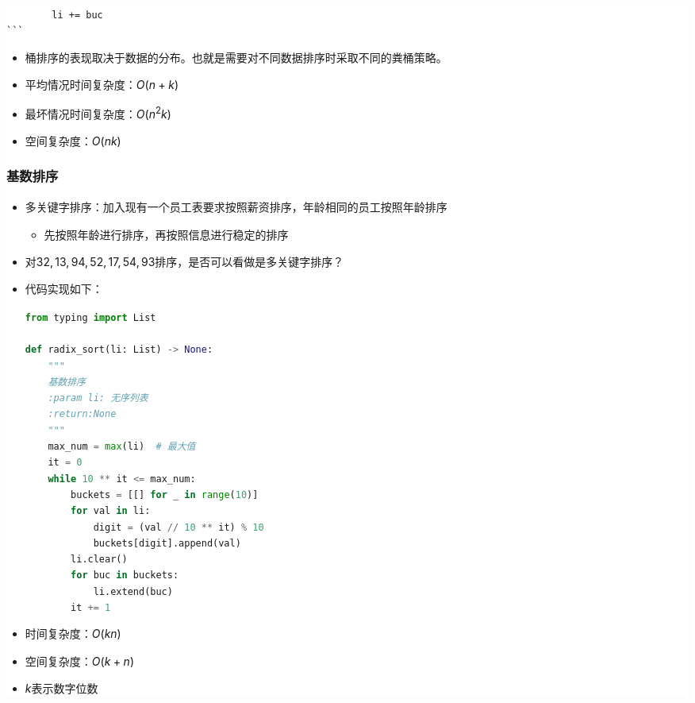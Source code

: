             li += buc
    ```

- 桶排序的表现取决于数据的分布。也就是需要对不同数据排序时采取不同的粪桶策略。

- 平均情况时间复杂度：$O(n+k)$

- 最坏情况时间复杂度：$O(n^2k)$

- 空间复杂度：$O(nk)$

### 基数排序

- 多关键字排序：加入现有一个员工表要求按照薪资排序，年龄相同的员工按照年龄排序

    - 先按照年龄进行排序，再按照信息进行稳定的排序

- 对$32,13,94,52,17,54,93$排序，是否可以看做是多关键字排序？

- 代码实现如下：

    ```python
    from typing import List
    
    def radix_sort(li: List) -> None:
        """
        基数排序
        :param li: 无序列表
        :return:None
        """
        max_num = max(li)  # 最大值
        it = 0
        while 10 ** it <= max_num:
            buckets = [[] for _ in range(10)]
            for val in li:
                digit = (val // 10 ** it) % 10
                buckets[digit].append(val)
            li.clear()
            for buc in buckets:
                li.extend(buc)
            it += 1
    ```

- 时间复杂度：$O(kn)$

- 空间复杂度：$O(k+n)$

- $k$表示数字位数
